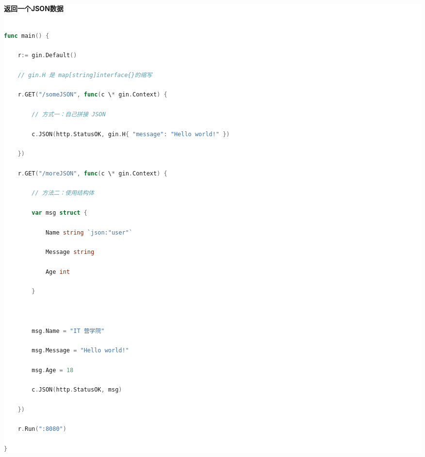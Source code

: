   

**返回一个JSON数据**

  

```go

func main() {

    r:= gin.Default()

    // gin.H 是 map[string]interface{}的缩写

    r.GET("/someJSON", func(c \* gin.Context) {

        // 方式一：自己拼接 JSON

        c.JSON(http.StatusOK, gin.H{ "message": "Hello world!" })

    })

    r.GET("/moreJSON", func(c \* gin.Context) {

        // 方法二：使用结构体

        var msg struct {

            Name string `json:"user"`

            Message string

            Age int

        }

  

        msg.Name = "IT 营学院"

        msg.Message = "Hello world!"

        msg.Age = 18

        c.JSON(http.StatusOK, msg)

    })

    r.Run(":8080")

}

```

